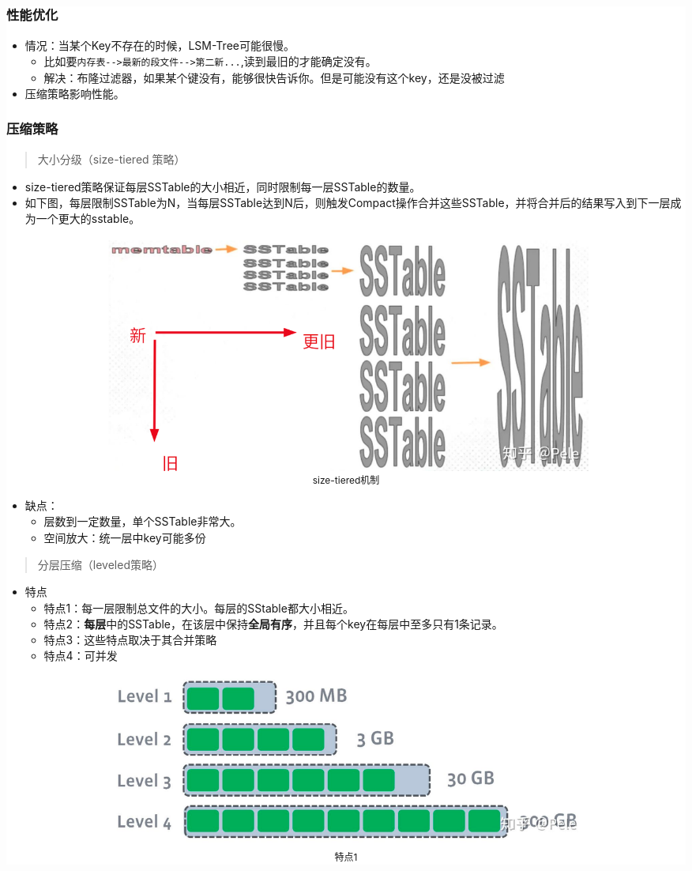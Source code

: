 ### 性能优化
- 情况：当某个Key不存在的时候，LSM-Tree可能很慢。
  - 比如要`内存表-->最新的段文件-->第二新...`,读到最旧的才能确定没有。
  - 解决：布隆过滤器，如果某个键没有，能够很快告诉你。但是可能没有这个key，还是没被过滤
- 压缩策略影响性能。

### 压缩策略
> 大小分级（size-tiered 策略）
- size-tiered策略保证每层SSTable的大小相近，同时限制每一层SSTable的数量。
- 如下图，每层限制SSTable为N，当每层SSTable达到N后，则触发Compact操作合并这些SSTable，并将合并后的结果写入到下一层成为一个更大的sstable。
<div align="center" style="zoom:60%"><img src="./pic/16.png"><br><span style="font-size:20px"font-size:20px>size-tiered机制</span></div>

- 缺点：
  - 层数到一定数量，单个SSTable非常大。
  - 空间放大：统一层中key可能多份

> 分层压缩（leveled策略）
- 特点
  - 特点1：每一层限制总文件的大小。每层的SStable都大小相近。
  - 特点2：**每层**中的SSTable，在该层中保持**全局有序**，并且每个key在每层中至多只有1条记录。
  - 特点3：这些特点取决于其合并策略
  - 特点4：可并发

<div align="center" style="zoom:60%"><img src="./pic/17.png"><br><span style="font-size:20px"font-size:20px>特点1</span></div>